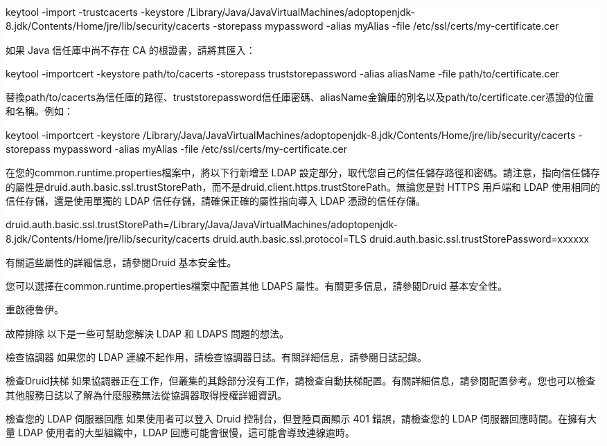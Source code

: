 keytool -import -trustcacerts -keystore /Library/Java/JavaVirtualMachines/adoptopenjdk-8.jdk/Contents/Home/jre/lib/security/cacerts -storepass mypassword -alias myAlias -file /etc/ssl/certs/my-certificate.cer


如果 Java 信任庫中尚不存在 CA 的根證書，請將其匯入：

keytool -importcert -keystore path/to/cacerts -storepass truststorepassword -alias aliasName -file path/to/certificate.cer


替換path/to/cacerts為信任庫的路徑、truststorepassword信任庫密碼、aliasName金鑰庫的別名以及path/to/certificate.cer憑證的位置和名稱。例如：

keytool -importcert -keystore /Library/Java/JavaVirtualMachines/adoptopenjdk-8.jdk/Contents/Home/jre/lib/security/cacerts -storepass mypassword -alias myAlias -file /etc/ssl/certs/my-certificate.cer


在您的common.runtime.properties檔案中，將以下行新增至 LDAP 設定部分，取代您自己的信任儲存路徑和密碼。請注意，指向信任儲存的屬性是druid.auth.basic.ssl.trustStorePath，而不是druid.client.https.trustStorePath。無論您是對 HTTPS 用戶端和 LDAP 使用相同的信任存儲，還是使用單獨的 LDAP 信任存儲，請確保正確的屬性指向導入 LDAP 憑證的信任存儲。

druid.auth.basic.ssl.trustStorePath=/Library/Java/JavaVirtualMachines/adoptopenjdk-8.jdk/Contents/Home/jre/lib/security/cacerts
druid.auth.basic.ssl.protocol=TLS
druid.auth.basic.ssl.trustStorePassword=xxxxxx


有關這些屬性的詳細信息，請參閱Druid 基本安全性。

您可以選擇在common.runtime.properties檔案中配置其他 LDAPS 屬性。有關更多信息，請參閱Druid 基本安全性。

重啟德魯伊。

故障排除
以下是一些可幫助您解決 LDAP 和 LDAPS 問題的想法。

檢查協調器
如果您的 LDAP 連線不起作用，請檢查協調器日誌。有關詳細信息，請參閱日誌記錄。

檢查Druid扶梯
如果協調器正在工作，但叢集的其餘部分沒有工作，請檢查自動扶梯配置。有關詳細信息，請參閱配置參考。您也可以檢查其他服務日誌以了解為什麼服務無法從協調器取得授權詳細資訊。

檢查您的 LDAP 伺服器回應
如果使用者可以登入 Druid 控制台，但登陸頁面顯示 401 錯誤，請檢查您的 LDAP 伺服器回應時間。在擁有大量 LDAP 使用者的大型組織中，LDAP 回應可能會很慢，這可能會導致連線逾時。